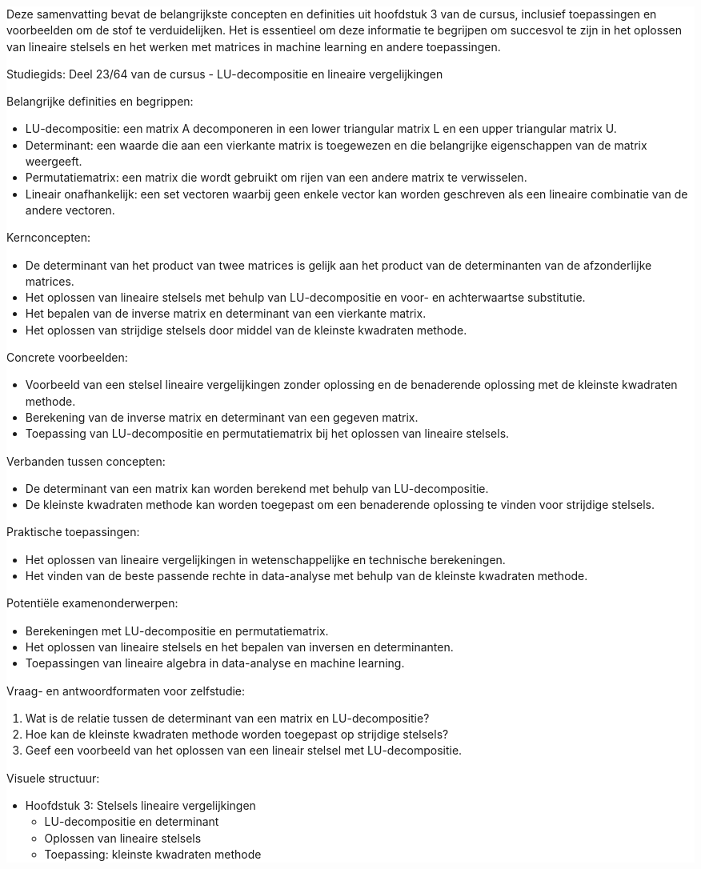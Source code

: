 Deze samenvatting bevat de belangrijkste concepten en definities uit hoofdstuk 3 van de cursus, inclusief toepassingen en voorbeelden om de stof te verduidelijken. Het is essentieel om deze informatie te begrijpen om succesvol te zijn in het oplossen van lineaire stelsels en het werken met matrices in machine learning en andere toepassingen.

Studiegids: Deel 23/64 van de cursus - LU-decompositie en lineaire vergelijkingen

Belangrijke definities en begrippen:
- LU-decompositie: een matrix A decomponeren in een lower triangular matrix L en een upper triangular matrix U.
- Determinant: een waarde die aan een vierkante matrix is toegewezen en die belangrijke eigenschappen van de matrix weergeeft.
- Permutatiematrix: een matrix die wordt gebruikt om rijen van een andere matrix te verwisselen.
- Lineair onafhankelijk: een set vectoren waarbij geen enkele vector kan worden geschreven als een lineaire combinatie van de andere vectoren.

Kernconcepten:
- De determinant van het product van twee matrices is gelijk aan het product van de determinanten van de afzonderlijke matrices.
- Het oplossen van lineaire stelsels met behulp van LU-decompositie en voor- en achterwaartse substitutie.
- Het bepalen van de inverse matrix en determinant van een vierkante matrix.
- Het oplossen van strijdige stelsels door middel van de kleinste kwadraten methode.

Concrete voorbeelden:
- Voorbeeld van een stelsel lineaire vergelijkingen zonder oplossing en de benaderende oplossing met de kleinste kwadraten methode.
- Berekening van de inverse matrix en determinant van een gegeven matrix.
- Toepassing van LU-decompositie en permutatiematrix bij het oplossen van lineaire stelsels.

Verbanden tussen concepten:
- De determinant van een matrix kan worden berekend met behulp van LU-decompositie.
- De kleinste kwadraten methode kan worden toegepast om een benaderende oplossing te vinden voor strijdige stelsels.

Praktische toepassingen:
- Het oplossen van lineaire vergelijkingen in wetenschappelijke en technische berekeningen.
- Het vinden van de beste passende rechte in data-analyse met behulp van de kleinste kwadraten methode.

Potentiële examenonderwerpen:
- Berekeningen met LU-decompositie en permutatiematrix.
- Het oplossen van lineaire stelsels en het bepalen van inversen en determinanten.
- Toepassingen van lineaire algebra in data-analyse en machine learning.

Vraag- en antwoordformaten voor zelfstudie:
1. Wat is de relatie tussen de determinant van een matrix en LU-decompositie?
2. Hoe kan de kleinste kwadraten methode worden toegepast op strijdige stelsels?
3. Geef een voorbeeld van het oplossen van een lineair stelsel met LU-decompositie.

Visuele structuur:
- Hoofdstuk 3: Stelsels lineaire vergelijkingen
  - LU-decompositie en determinant
  - Oplossen van lineaire stelsels
  - Toepassing: kleinste kwadraten methode
